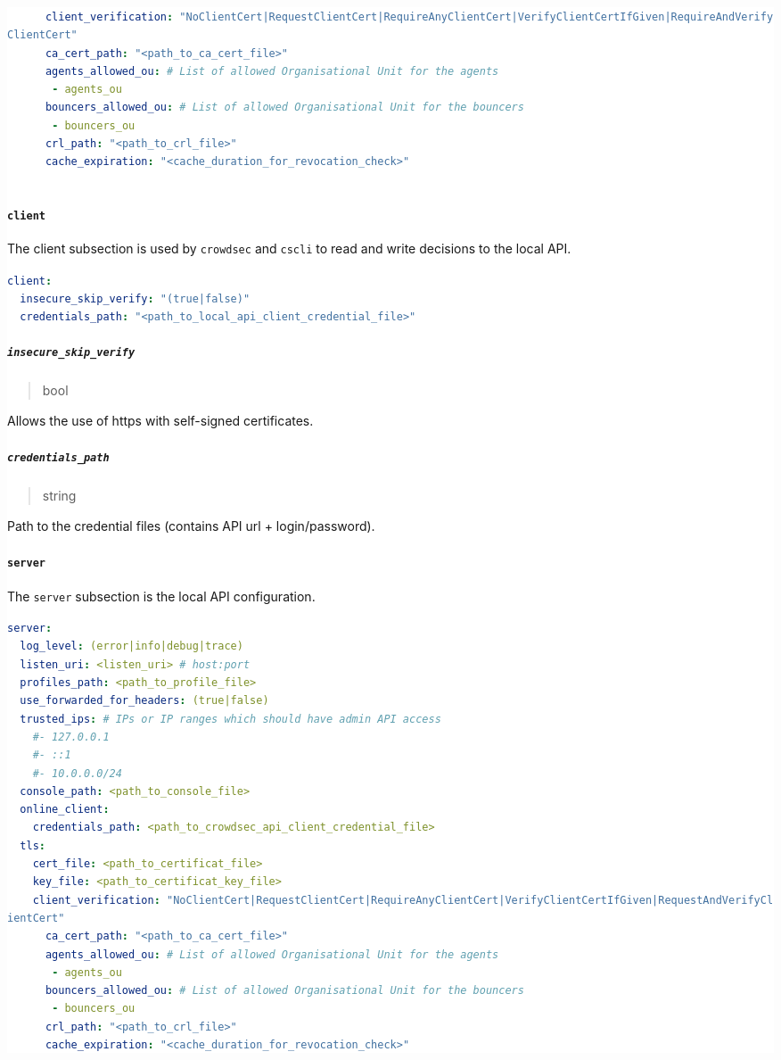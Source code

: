 ```yaml
      client_verification: "NoClientCert|RequestClientCert|RequireAnyClientCert|VerifyClientCertIfGiven|RequireAndVerifyClientCert"
      ca_cert_path: "<path_to_ca_cert_file>"
      agents_allowed_ou: # List of allowed Organisational Unit for the agents
       - agents_ou
      bouncers_allowed_ou: # List of allowed Organisational Unit for the bouncers
       - bouncers_ou
      crl_path: "<path_to_crl_file>"
      cache_expiration: "<cache_duration_for_revocation_check>"
      
```

#### `client`

The client subsection is used by `crowdsec` and `cscli` to read and write decisions to the local API.

```yaml
client:
  insecure_skip_verify: "(true|false)"
  credentials_path: "<path_to_local_api_client_credential_file>"
```

##### `insecure_skip_verify`
>bool

Allows the use of https with self-signed certificates.

##### `credentials_path`
>string

Path to the credential files (contains API url + login/password).

#### `server`

The `server` subsection is the local API configuration.

```yaml
server:
  log_level: (error|info|debug|trace)
  listen_uri: <listen_uri> # host:port
  profiles_path: <path_to_profile_file>
  use_forwarded_for_headers: (true|false)
  trusted_ips: # IPs or IP ranges which should have admin API access
    #- 127.0.0.1
    #- ::1
    #- 10.0.0.0/24
  console_path: <path_to_console_file>
  online_client:
    credentials_path: <path_to_crowdsec_api_client_credential_file>
  tls:
    cert_file: <path_to_certificat_file>
    key_file: <path_to_certificat_key_file>
    client_verification: "NoClientCert|RequestClientCert|RequireAnyClientCert|VerifyClientCertIfGiven|RequestAndVerifyClientCert"
      ca_cert_path: "<path_to_ca_cert_file>"
      agents_allowed_ou: # List of allowed Organisational Unit for the agents
       - agents_ou
      bouncers_allowed_ou: # List of allowed Organisational Unit for the bouncers
       - bouncers_ou
      crl_path: "<path_to_crl_file>"
      cache_expiration: "<cache_duration_for_revocation_check>"
```
